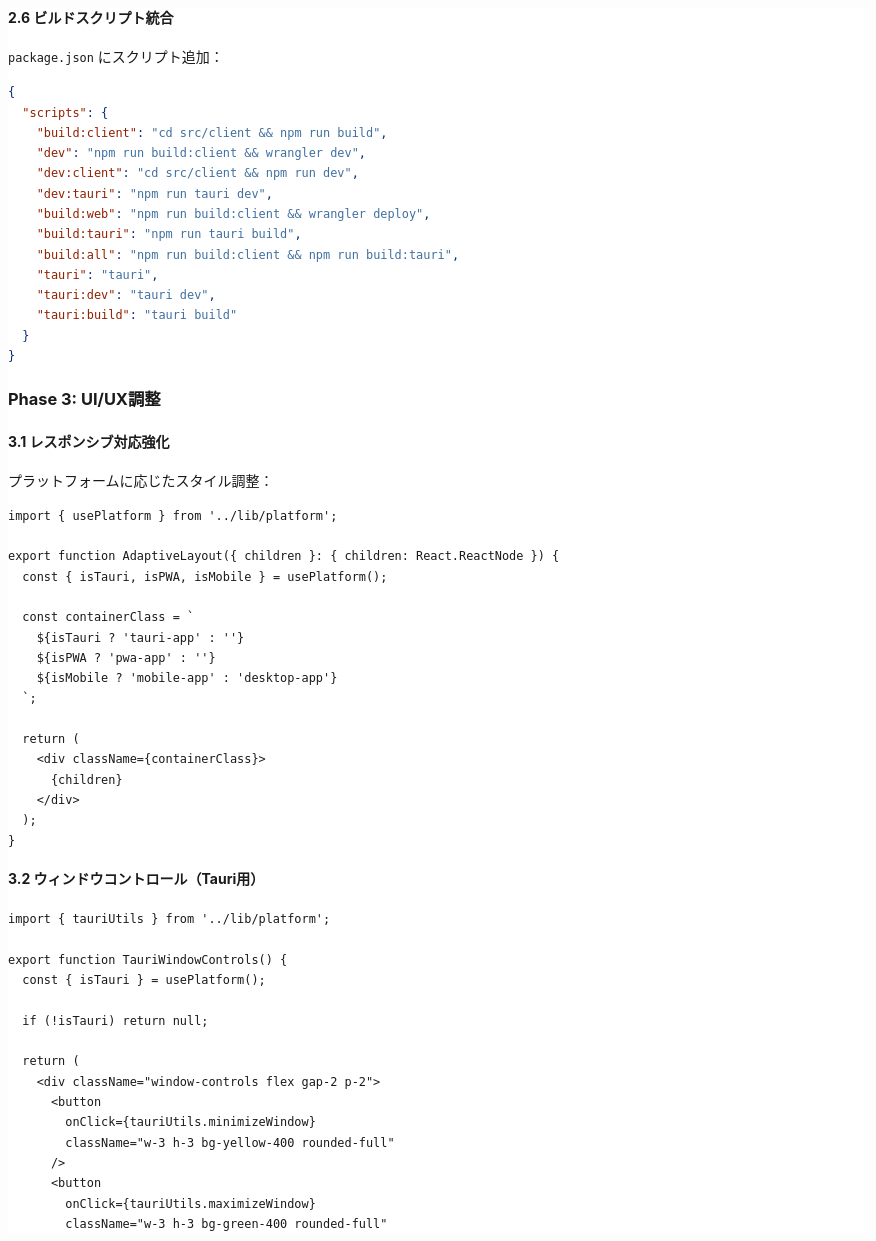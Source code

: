 #### 2.6 ビルドスクリプト統合

`package.json` にスクリプト追加：

```json
{
  "scripts": {
    "build:client": "cd src/client && npm run build",
    "dev": "npm run build:client && wrangler dev",
    "dev:client": "cd src/client && npm run dev",
    "dev:tauri": "npm run tauri dev",
    "build:web": "npm run build:client && wrangler deploy",
    "build:tauri": "npm run tauri build",
    "build:all": "npm run build:client && npm run build:tauri",
    "tauri": "tauri",
    "tauri:dev": "tauri dev",
    "tauri:build": "tauri build"
  }
}
```

### Phase 3: UI/UX調整

#### 3.1 レスポンシブ対応強化

プラットフォームに応じたスタイル調整：

```tsx
import { usePlatform } from '../lib/platform';

export function AdaptiveLayout({ children }: { children: React.ReactNode }) {
  const { isTauri, isPWA, isMobile } = usePlatform();
  
  const containerClass = `
    ${isTauri ? 'tauri-app' : ''}
    ${isPWA ? 'pwa-app' : ''}
    ${isMobile ? 'mobile-app' : 'desktop-app'}
  `;
  
  return (
    <div className={containerClass}>
      {children}
    </div>
  );
}
```

#### 3.2 ウィンドウコントロール（Tauri用）

```tsx
import { tauriUtils } from '../lib/platform';

export function TauriWindowControls() {
  const { isTauri } = usePlatform();
  
  if (!isTauri) return null;
  
  return (
    <div className="window-controls flex gap-2 p-2">
      <button 
        onClick={tauriUtils.minimizeWindow}
        className="w-3 h-3 bg-yellow-400 rounded-full"
      />
      <button 
        onClick={tauriUtils.maximizeWindow}
        className="w-3 h-3 bg-green-400 rounded-full"
```